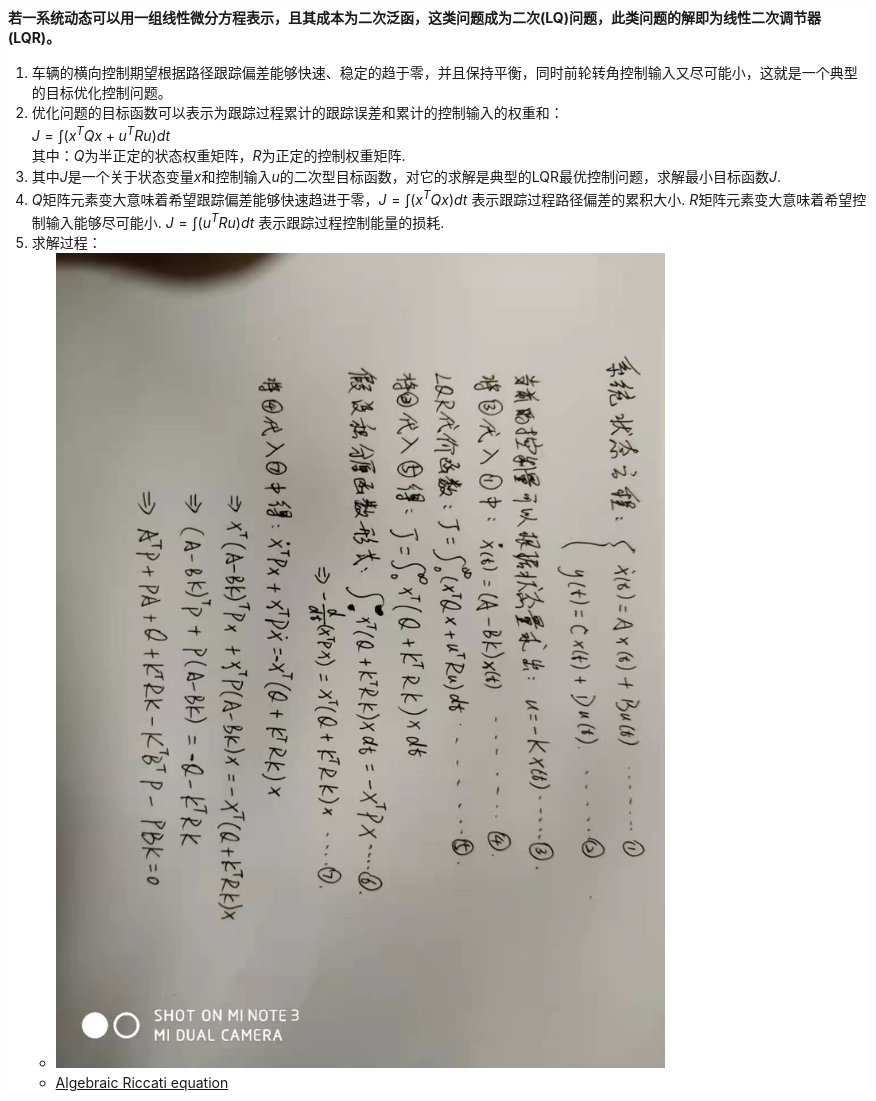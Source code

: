 **若一系统动态可以用一组线性微分方程表示，且其成本为二次泛函，这类问题成为二次(LQ)问题，此类问题的解即为线性二次调节器(LQR)。**

1. 车辆的横向控制期望根据路径跟踪偏差能够快速、稳定的趋于零，并且保持平衡，同时前轮转角控制输入又尽可能小，这就是一个典型的目标优化控制问题。
2. 优化问题的目标函数可以表示为跟踪过程累计的跟踪误差和累计的控制输入的权重和：   
   $J = \int(x^TQx + u^TRu)dt$        
   其中：$Q$为半正定的状态权重矩阵，$R$为正定的控制权重矩阵.
3. 其中$J$是一个关于状态变量$x$和控制输入$u$的二次型目标函数，对它的求解是典型的LQR最优控制问题，求解最小目标函数$J$.
4. $Q$矩阵元素变大意味着希望跟踪偏差能够快速趋进于零，$J = \int(x^TQx)dt$ 表示跟踪过程路径偏差的累积大小.
   $R$矩阵元素变大意味着希望控制输入能够尽可能小. $J = \int(u^TRu)dt$ 表示跟踪过程控制能量的损耗.
5. 求解过程：  
    - <img src="../../image/LQR_formula_push.jpeg" width="75%" height="75%" />   
    - [Algebraic Riccati equation](https://en.wikipedia.org/wiki/Algebraic_Riccati_equation)